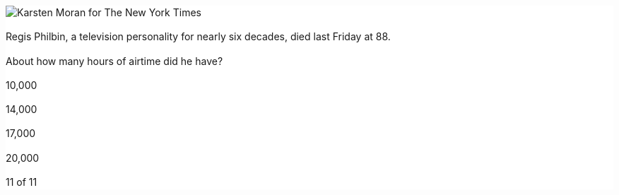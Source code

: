 </div>

![<span class="credit">Karsten Moran for The New York
Times</span>](https://static01.graylady3jvrrxbe.onion/images/2020/07/25/obituaries/31newsquiz-philbin-obit-pix1-sub/25philbin-obit-pix1-sub-master315.jpg)

<div class="text-block">

Regis Philbin, a television personality for nearly six decades, died
last Friday at 88.

About how many hours of airtime did he
have?

</div>

<div id="answer-1516401181427" class="answer question-unanswered not-selected">

<div class="text-block">

10,000

</div>

</div>

<div id="answer-1516401181425" class="answer question-unanswered not-selected">

<div class="text-block">

14,000

</div>

</div>

<div id="answer-1516401181431" class="answer question-unanswered not-selected">

<div class="text-block">

17,000

</div>

</div>

<div id="answer-1516401181429" class="answer question-unanswered not-selected">

<div class="text-block">

20,000

</div>

</div>

</div>

<div class="multiple-choice-question question unanswered has-correct-answers">

<div class="counter">

11 of 11
